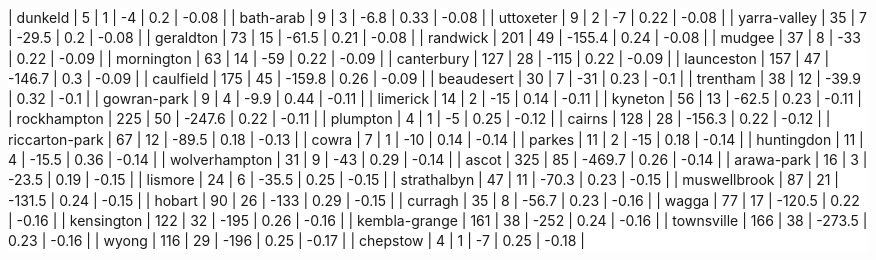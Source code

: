 | dunkeld                    |      5 |      1 |     -4   | 0.2  | -0.08 |
| bath-arab                  |      9 |      3 |     -6.8 | 0.33 | -0.08 |
| uttoxeter                  |      9 |      2 |     -7   | 0.22 | -0.08 |
| yarra-valley               |     35 |      7 |    -29.5 | 0.2  | -0.08 |
| geraldton                  |     73 |     15 |    -61.5 | 0.21 | -0.08 |
| randwick                   |    201 |     49 |   -155.4 | 0.24 | -0.08 |
| mudgee                     |     37 |      8 |    -33   | 0.22 | -0.09 |
| mornington                 |     63 |     14 |    -59   | 0.22 | -0.09 |
| canterbury                 |    127 |     28 |   -115   | 0.22 | -0.09 |
| launceston                 |    157 |     47 |   -146.7 | 0.3  | -0.09 |
| caulfield                  |    175 |     45 |   -159.8 | 0.26 | -0.09 |
| beaudesert                 |     30 |      7 |    -31   | 0.23 | -0.1  |
| trentham                   |     38 |     12 |    -39.9 | 0.32 | -0.1  |
| gowran-park                |      9 |      4 |     -9.9 | 0.44 | -0.11 |
| limerick                   |     14 |      2 |    -15   | 0.14 | -0.11 |
| kyneton                    |     56 |     13 |    -62.5 | 0.23 | -0.11 |
| rockhampton                |    225 |     50 |   -247.6 | 0.22 | -0.11 |
| plumpton                   |      4 |      1 |     -5   | 0.25 | -0.12 |
| cairns                     |    128 |     28 |   -156.3 | 0.22 | -0.12 |
| riccarton-park             |     67 |     12 |    -89.5 | 0.18 | -0.13 |
| cowra                      |      7 |      1 |    -10   | 0.14 | -0.14 |
| parkes                     |     11 |      2 |    -15   | 0.18 | -0.14 |
| huntingdon                 |     11 |      4 |    -15.5 | 0.36 | -0.14 |
| wolverhampton              |     31 |      9 |    -43   | 0.29 | -0.14 |
| ascot                      |    325 |     85 |   -469.7 | 0.26 | -0.14 |
| arawa-park                 |     16 |      3 |    -23.5 | 0.19 | -0.15 |
| lismore                    |     24 |      6 |    -35.5 | 0.25 | -0.15 |
| strathalbyn                |     47 |     11 |    -70.3 | 0.23 | -0.15 |
| muswellbrook               |     87 |     21 |   -131.5 | 0.24 | -0.15 |
| hobart                     |     90 |     26 |   -133   | 0.29 | -0.15 |
| curragh                    |     35 |      8 |    -56.7 | 0.23 | -0.16 |
| wagga                      |     77 |     17 |   -120.5 | 0.22 | -0.16 |
| kensington                 |    122 |     32 |   -195   | 0.26 | -0.16 |
| kembla-grange              |    161 |     38 |   -252   | 0.24 | -0.16 |
| townsville                 |    166 |     38 |   -273.5 | 0.23 | -0.16 |
| wyong                      |    116 |     29 |   -196   | 0.25 | -0.17 |
| chepstow                   |      4 |      1 |     -7   | 0.25 | -0.18 |